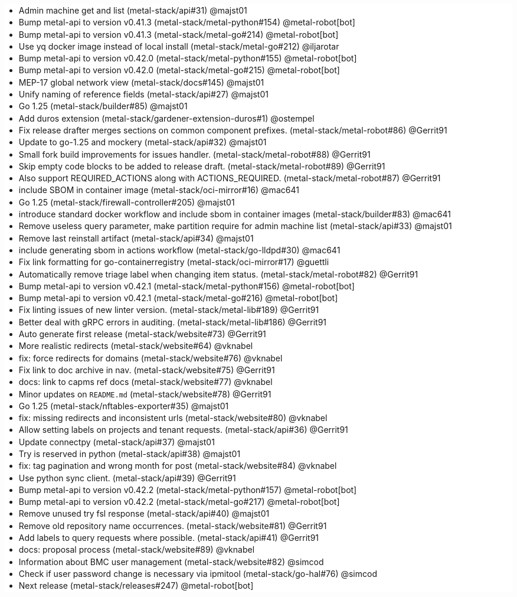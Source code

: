 * Admin machine get and list (metal-stack/api#31) @majst01
* Bump metal-api to version v0.41.3 (metal-stack/metal-python#154) @metal-robot[bot]
* Bump metal-api to version v0.41.3 (metal-stack/metal-go#214) @metal-robot[bot]
* Use yq docker image instead of local install (metal-stack/metal-go#212) @iljarotar
* Bump metal-api to version v0.42.0 (metal-stack/metal-python#155) @metal-robot[bot]
* Bump metal-api to version v0.42.0 (metal-stack/metal-go#215) @metal-robot[bot]
* MEP-17 global network view (metal-stack/docs#145) @majst01
* Unify naming of reference fields (metal-stack/api#27) @majst01
* Go 1.25 (metal-stack/builder#85) @majst01
* Add duros extension (metal-stack/gardener-extension-duros#1) @ostempel
* Fix release drafter merges sections on common component prefixes. (metal-stack/metal-robot#86) @Gerrit91
* Update to go-1.25 and mockery (metal-stack/api#32) @majst01
* Small fork build improvements for issues handler. (metal-stack/metal-robot#88) @Gerrit91
* Skip empty code blocks to be added to release draft. (metal-stack/metal-robot#89) @Gerrit91
* Also support REQUIRED_ACTIONS along with ACTIONS_REQUIRED. (metal-stack/metal-robot#87) @Gerrit91
* include SBOM in container image (metal-stack/oci-mirror#16) @mac641
* Go 1.25 (metal-stack/firewall-controller#205) @majst01
* introduce standard docker workflow and include sbom in container images (metal-stack/builder#83) @mac641
* Remove useless query parameter, make partition require for admin machine list (metal-stack/api#33) @majst01
* Remove last reinstall artifact (metal-stack/api#34) @majst01
* include generating sbom in actions workflow (metal-stack/go-lldpd#30) @mac641
* Fix link formatting for go-containerregistry (metal-stack/oci-mirror#17) @guettli
* Automatically remove triage label when changing item status. (metal-stack/metal-robot#82) @Gerrit91
* Bump metal-api to version v0.42.1 (metal-stack/metal-python#156) @metal-robot[bot]
* Bump metal-api to version v0.42.1 (metal-stack/metal-go#216) @metal-robot[bot]
* Fix linting issues of new linter version. (metal-stack/metal-lib#189) @Gerrit91
* Better deal with gRPC errors in auditing. (metal-stack/metal-lib#186) @Gerrit91
* Auto generate first release (metal-stack/website#73) @Gerrit91
* More realistic redirects (metal-stack/website#64) @vknabel
* fix: force redirects for domains (metal-stack/website#76) @vknabel
* Fix link to doc archive in nav. (metal-stack/website#75) @Gerrit91
* docs: link to capms ref docs (metal-stack/website#77) @vknabel
* Minor updates on `README.md` (metal-stack/website#78) @Gerrit91
* Go 1.25 (metal-stack/nftables-exporter#35) @majst01
* fix: missing redirects and inconsistent urls (metal-stack/website#80) @vknabel
* Allow setting labels on projects and tenant requests. (metal-stack/api#36) @Gerrit91
* Update connectpy (metal-stack/api#37) @majst01
* Try is reserved in python (metal-stack/api#38) @majst01
* fix: tag pagination and wrong month for post (metal-stack/website#84) @vknabel
* Use python sync client. (metal-stack/api#39) @Gerrit91
* Bump metal-api to version v0.42.2 (metal-stack/metal-python#157) @metal-robot[bot]
* Bump metal-api to version v0.42.2 (metal-stack/metal-go#217) @metal-robot[bot]
* Remove unused try fsl response (metal-stack/api#40) @majst01
* Remove old repository name occurrences. (metal-stack/website#81) @Gerrit91
* Add labels to query requests where possible. (metal-stack/api#41) @Gerrit91
* docs: proposal process (metal-stack/website#89) @vknabel
* Information about BMC user management (metal-stack/website#82) @simcod
* Check if user password change is necessary via ipmitool (metal-stack/go-hal#76) @simcod
* Next release (metal-stack/releases#247) @metal-robot[bot]